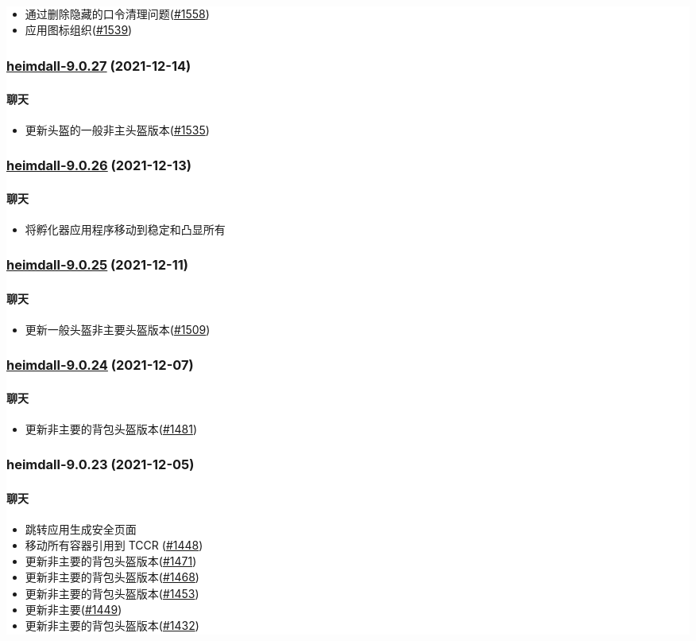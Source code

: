 * 通过删除隐藏的口令清理问题([#1558](https://github.com/truecharts/apps/issues/1558))
* 应用图标组织([#1539](https://github.com/truecharts/apps/issues/1539))



<a name="heimdall-9.0.27"></a>

### [heimdall-9.0.27](https://github.com/truecharts/apps/compare/heimdall-9.0.26...heimdall-9.0.27) (2021-12-14)

#### 聊天

* 更新头盔的一般非主头盔版本([#1535](https://github.com/truecharts/apps/issues/1535))



<a name="heimdall-9.0.26"></a>

### [heimdall-9.0.26](https://github.com/truecharts/apps/compare/heimdall-9.0.25...heimdall-9.0.26) (2021-12-13)

#### 聊天

* 将孵化器应用程序移动到稳定和凸显所有



<a name="heimdall-9.0.25"></a>

### [heimdall-9.0.25](https://github.com/truecharts/apps/compare/heimdall-9.0.24...heimdall-9.0.25) (2021-12-11)

#### 聊天

* 更新一般头盔非主要头盔版本([#1509](https://github.com/truecharts/apps/issues/1509))



<a name="heimdall-9.0.24"></a>

### [heimdall-9.0.24](https://github.com/truecharts/apps/compare/heimdall-9.0.23...heimdall-9.0.24) (2021-12-07)

#### 聊天

* 更新非主要的背包头盔版本([#1481](https://github.com/truecharts/apps/issues/1481))



<a name="heimdall-9.0.23"></a>

### heimdall-9.0.23 (2021-12-05)

#### 聊天

* 跳转应用生成安全页面
* 移动所有容器引用到 TCCR ([#1448](https://github.com/truecharts/apps/issues/1448))
* 更新非主要的背包头盔版本([#1471](https://github.com/truecharts/apps/issues/1471))
* 更新非主要的背包头盔版本([#1468](https://github.com/truecharts/apps/issues/1468))
* 更新非主要的背包头盔版本([#1453](https://github.com/truecharts/apps/issues/1453))
* 更新非主要([#1449](https://github.com/truecharts/apps/issues/1449))
* 更新非主要的背包头盔版本([#1432](https://github.com/truecharts/apps/issues/1432))
